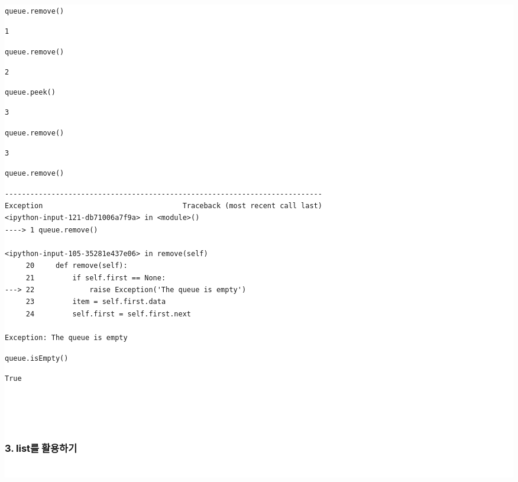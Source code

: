 ```python
queue.remove()
```
```profile
1
```
```python
queue.remove()
```
```profile
2
```
```python
queue.peek()
```
```profile
3
```
```python
queue.remove()
```
```profile
3
```
```python
queue.remove()
```
```profile
---------------------------------------------------------------------------
Exception                                 Traceback (most recent call last)
<ipython-input-121-db71006a7f9a> in <module>()
----> 1 queue.remove()

<ipython-input-105-35281e437e06> in remove(self)
     20     def remove(self):
     21         if self.first == None:
---> 22             raise Exception('The queue is empty')
     23         item = self.first.data
     24         self.first = self.first.next

Exception: The queue is empty
```
```python
queue.isEmpty()
```
```profile
True
```




<br><br><br>
### 3. list를 활용하기

<br>

